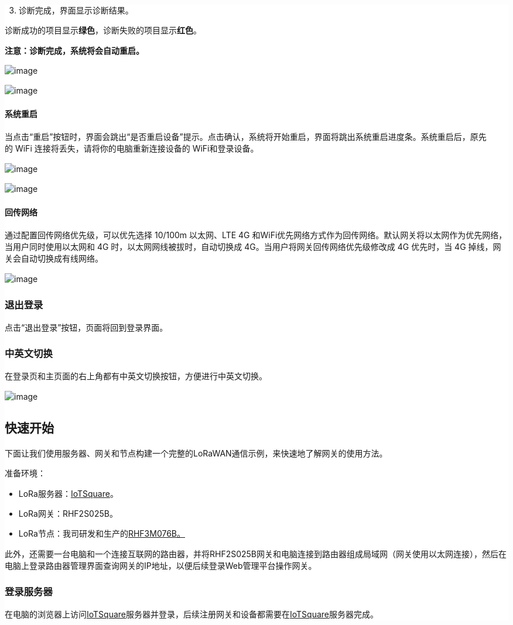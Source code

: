 3.  诊断完成，界面显示诊断结果。
    

诊断成功的项目显示**绿色**，诊断失败的项目显示**红色**。

**注意：诊断完成，系统将会自动重启。**

![image](https://risinghf-wiki.oss-cn-shenzhen.aliyuncs.com/upload/img/RHF2S025B/user_manual/70829d73-1e9a-47cd-be7e-2dbcbde0b702.png)

![image](https://risinghf-wiki.oss-cn-shenzhen.aliyuncs.com/upload/img/RHF2S025B/user_manual/11486244-2980-447e-9d13-1de0b8784784.png)

#### 系统重启

当点击“重启”按钮时，界面会跳出“是否重启设备”提示。点击确认，系统将开始重启，界面将跳出系统重启进度条。系统重启后，原先的 WiFi 连接将丢失，请将你的电脑重新连接设备的 WiFi和登录设备。

![image](https://alidocs.oss-cn-zhangjiakou.aliyuncs.com/res/ya2QnVYmZpYzl4XB/img/6b678e84-88cf-4646-abcc-6de9f20a680d.png)

![image](https://alidocs.oss-cn-zhangjiakou.aliyuncs.com/res/ya2QnVYmZpYzl4XB/img/e82f6851-db47-4ba4-abab-4dc28da2b74b.png)

#### 回传网络

通过配置回传网络优先级，可以优先选择 10/100m 以太网、LTE 4G 和WiFi优先网络方式作为回传网络。默认网关将以太网作为优先网络，当用户同时使用以太网和 4G 时，以太网网线被拔时，自动切换成 4G。当用户将网关回传网络优先级修改成 4G 优先时，当 4G 掉线，网关会自动切换成有线网络。

![image](https://risinghf-wiki.oss-cn-shenzhen.aliyuncs.com/upload/img/RHF2S025B/user_manual/4746cc1a-49b0-44f3-9319-04abd15d1dc1.png)

### 退出登录

点击“退出登录”按钮，页面将回到登录界面。

### 中英文切换

在登录页和主页面的右上角都有中英文切换按钮，方便进行中英文切换。

![image](https://risinghf-wiki.oss-cn-shenzhen.aliyuncs.com/upload/img/RHF2S025B/user_manual/02f89bb7-e926-43d8-b0bf-ec005fa10f2b.png)

## 快速开始

下面让我们使用服务器、网关和节点构建一个完整的LoRaWAN通信示例，来快速地了解网关的使用方法。

准备环境：

*   LoRa服务器：[IoTSquare](https://cloud.iotsquare.xyz/)。
    
*   LoRa网关：RHF2S025B。
    
*   LoRa节点：我司研发和生产的[RHF3M076B。](https://wiki.risinghf.com/zh/01/01/05/01/#%E4%BA%A7%E5%93%81%E7%AE%80%E8%BF%B0)
    

此外，还需要一台电脑和一个连接互联网的路由器，并将RHF2S025B网关和电脑连接到路由器组成局域网（网关使用以太网连接），然后在电脑上登录路由器管理界面查询网关的IP地址，以便后续登录Web管理平台操作网关。

### 登录服务器

在电脑的浏览器上访问[IoTSquare](https://cloud.iotsquare.xyz/)服务器并登录，后续注册网关和设备都需要在[IoTSquare](https://cloud.iotsquare.xyz/)服务器完成。
